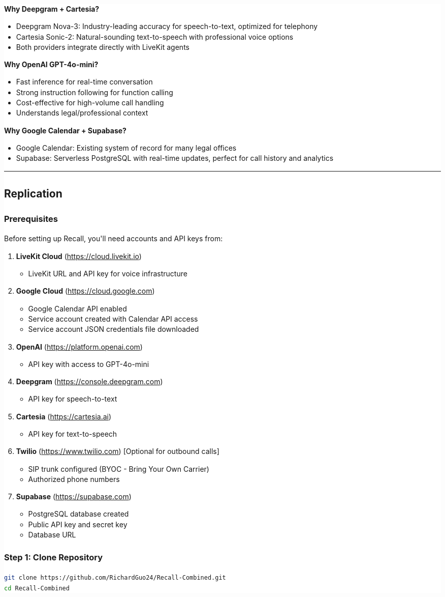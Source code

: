 **Why Deepgram + Cartesia?**
- Deepgram Nova-3: Industry-leading accuracy for speech-to-text, optimized for telephony
- Cartesia Sonic-2: Natural-sounding text-to-speech with professional voice options
- Both providers integrate directly with LiveKit agents

**Why OpenAI GPT-4o-mini?**
- Fast inference for real-time conversation
- Strong instruction following for function calling
- Cost-effective for high-volume call handling
- Understands legal/professional context

**Why Google Calendar + Supabase?**
- Google Calendar: Existing system of record for many legal offices
- Supabase: Serverless PostgreSQL with real-time updates, perfect for call history and analytics

---

## Replication

### Prerequisites

Before setting up Recall, you'll need accounts and API keys from:

1. **LiveKit Cloud** (https://cloud.livekit.io)
   - LiveKit URL and API key for voice infrastructure

2. **Google Cloud** (https://cloud.google.com)
   - Google Calendar API enabled
   - Service account created with Calendar API access
   - Service account JSON credentials file downloaded

3. **OpenAI** (https://platform.openai.com)
   - API key with access to GPT-4o-mini

4. **Deepgram** (https://console.deepgram.com)
   - API key for speech-to-text

5. **Cartesia** (https://cartesia.ai)
   - API key for text-to-speech

6. **Twilio** (https://www.twilio.com) [Optional for outbound calls]
   - SIP trunk configured (BYOC - Bring Your Own Carrier)
   - Authorized phone numbers

7. **Supabase** (https://supabase.com)
   - PostgreSQL database created
   - Public API key and secret key
   - Database URL

### Step 1: Clone Repository

```bash
git clone https://github.com/RichardGuo24/Recall-Combined.git
cd Recall-Combined
```


[Python]: https://img.shields.io/badge/Python-3.13+-3776ab?style=for-the-badge&logo=python&logoColor=white
[Python-url]: https://www.python.org/
[LiveKit]: https://img.shields.io/badge/LiveKit-Real--time%20Voice-4a90e2?style=for-the-badge&logo=livekit&logoColor=white
[LiveKit-url]: https://livekit.io/
[OpenAI]: https://img.shields.io/badge/OpenAI-GPT--4o%20Mini-000000?style=for-the-badge&logo=openai&logoColor=white
[OpenAI-url]: https://openai.com/
[GoogleCloud]: https://img.shields.io/badge/Google%20Cloud-Calendar%20API-4285F4?style=for-the-badge&logo=google-cloud&logoColor=white
[GoogleCloud-url]: https://cloud.google.com/
[Supabase]: https://img.shields.io/badge/Supabase-PostgreSQL-3fcf8e?style=for-the-badge&logo=supabase&logoColor=white
[Supabase-url]: https://supabase.com/
[Next.js]: https://img.shields.io/badge/Next.js-black?style=for-the-badge&logo=next.js&logoColor=white
[Next-url]: https://nextjs.org/
[React.js]: https://img.shields.io/badge/React-20232A?style=for-the-badge&logo=react&logoColor=61DAFB
[React-url]: https://reactjs.org/
[TypeScript]: https://img.shields.io/badge/TypeScript-3178C6?style=for-the-badge&logo=typescript&logoColor=white
[TypeScript-url]: https://www.typescriptlang.org/
[TailwindCSS]: https://img.shields.io/badge/Tailwind%20CSS-06B6D4?style=for-the-badge&logo=tailwind-css&logoColor=white
[TailwindCSS-url]: https://tailwindcss.com/